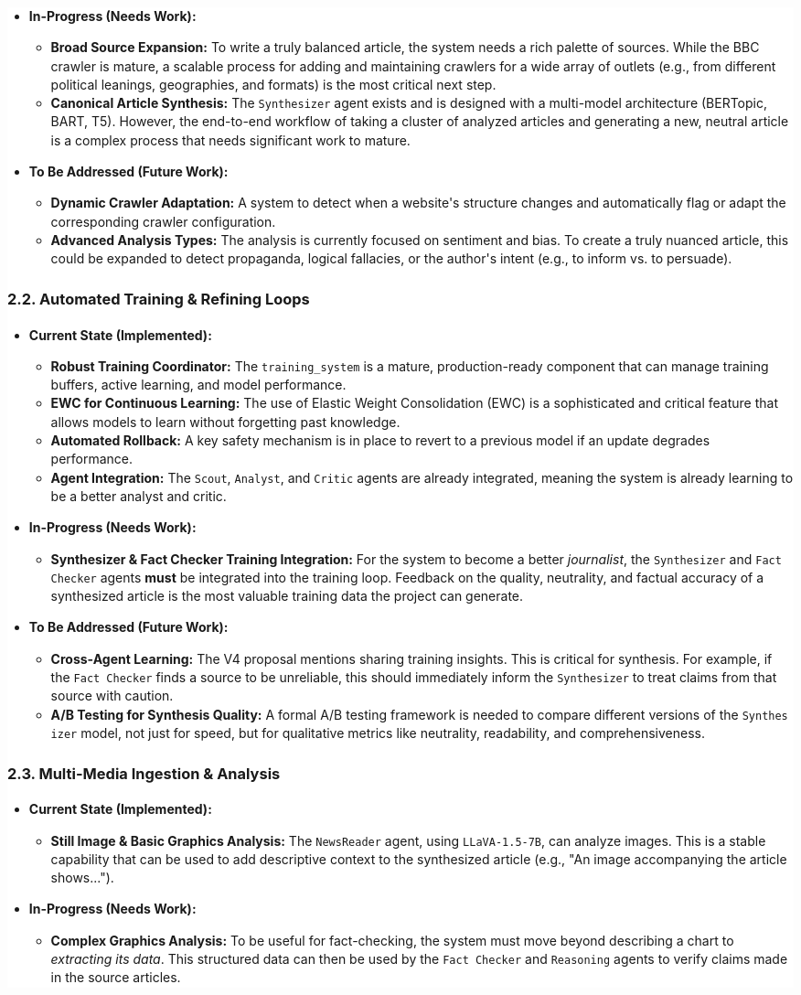 *   **In-Progress (Needs Work):**
    *   **Broad Source Expansion:** To write a truly balanced article, the system needs a rich palette of sources. While the BBC crawler is mature, a scalable process for adding and maintaining crawlers for a wide array of outlets (e.g., from different political leanings, geographies, and formats) is the most critical next step.
    *   **Canonical Article Synthesis:** The `Synthesizer` agent exists and is designed with a multi-model architecture (BERTopic, BART, T5). However, the end-to-end workflow of taking a cluster of analyzed articles and generating a new, neutral article is a complex process that needs significant work to mature.

*   **To Be Addressed (Future Work):**
    *   **Dynamic Crawler Adaptation:** A system to detect when a website's structure changes and automatically flag or adapt the corresponding crawler configuration.
    *   **Advanced Analysis Types:** The analysis is currently focused on sentiment and bias. To create a truly nuanced article, this could be expanded to detect propaganda, logical fallacies, or the author's intent (e.g., to inform vs. to persuade).

### 2.2. Automated Training & Refining Loops

*   **Current State (Implemented):**
    *   **Robust Training Coordinator:** The `training_system` is a mature, production-ready component that can manage training buffers, active learning, and model performance.
    *   **EWC for Continuous Learning:** The use of Elastic Weight Consolidation (EWC) is a sophisticated and critical feature that allows models to learn without forgetting past knowledge.
    *   **Automated Rollback:** A key safety mechanism is in place to revert to a previous model if an update degrades performance.
    *   **Agent Integration:** The `Scout`, `Analyst`, and `Critic` agents are already integrated, meaning the system is already learning to be a better analyst and critic.

*   **In-Progress (Needs Work):**
    *   **Synthesizer & Fact Checker Training Integration:** For the system to become a better *journalist*, the `Synthesizer` and `Fact Checker` agents **must** be integrated into the training loop. Feedback on the quality, neutrality, and factual accuracy of a synthesized article is the most valuable training data the project can generate.

*   **To Be Addressed (Future Work):**
    *   **Cross-Agent Learning:** The V4 proposal mentions sharing training insights. This is critical for synthesis. For example, if the `Fact Checker` finds a source to be unreliable, this should immediately inform the `Synthesizer` to treat claims from that source with caution.
    *   **A/B Testing for Synthesis Quality:** A formal A/B testing framework is needed to compare different versions of the `Synthesizer` model, not just for speed, but for qualitative metrics like neutrality, readability, and comprehensiveness.

### 2.3. Multi-Media Ingestion & Analysis

*   **Current State (Implemented):**
    *   **Still Image & Basic Graphics Analysis:** The `NewsReader` agent, using `LLaVA-1.5-7B`, can analyze images. This is a stable capability that can be used to add descriptive context to the synthesized article (e.g., "An image accompanying the article shows...").

*   **In-Progress (Needs Work):**
    *   **Complex Graphics Analysis:** To be useful for fact-checking, the system must move beyond describing a chart to *extracting its data*. This structured data can then be used by the `Fact Checker` and `Reasoning` agents to verify claims made in the source articles.
